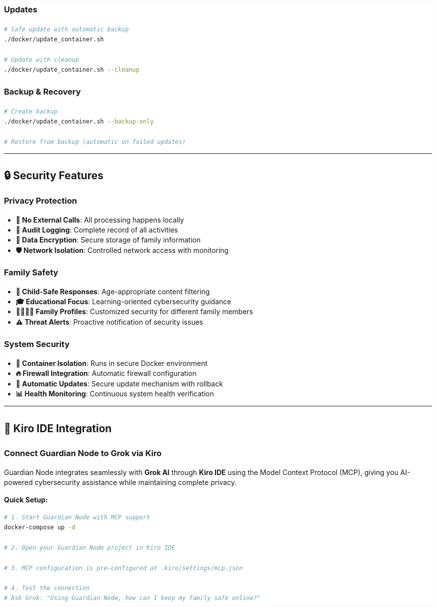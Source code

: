 ### Updates
```bash
# Safe update with automatic backup
./docker/update_container.sh

# Update with cleanup
./docker/update_container.sh --cleanup
```

### Backup & Recovery
```bash
# Create backup
./docker/update_container.sh --backup-only

# Restore from backup (automatic on failed updates)
```

---

## 🔒 Security Features

### Privacy Protection
- **🚫 No External Calls**: All processing happens locally
- **📝 Audit Logging**: Complete record of all activities
- **🔐 Data Encryption**: Secure storage of family information
- **🛡️ Network Isolation**: Controlled network access with monitoring

### Family Safety
- **👶 Child-Safe Responses**: Age-appropriate content filtering
- **🎓 Educational Focus**: Learning-oriented cybersecurity guidance
- **👨‍👩‍👧‍👦 Family Profiles**: Customized security for different family members
- **⚠️ Threat Alerts**: Proactive notification of security issues

### System Security
- **🐳 Container Isolation**: Runs in secure Docker environment
- **🔥 Firewall Integration**: Automatic firewall configuration
- **🔄 Automatic Updates**: Secure update mechanism with rollback
- **📊 Health Monitoring**: Continuous system health verification

---

## 🤖 Kiro IDE Integration

### Connect Guardian Node to Grok via Kiro

Guardian Node integrates seamlessly with **Grok AI** through **Kiro IDE** using the Model Context Protocol (MCP), giving you AI-powered cybersecurity assistance while maintaining complete privacy.

**Quick Setup:**
```bash
# 1. Start Guardian Node with MCP support
docker-compose up -d

# 2. Open your Guardian Node project in Kiro IDE

# 3. MCP configuration is pre-configured at .kiro/settings/mcp.json

# 4. Test the connection
# Ask Grok: "Using Guardian Node, how can I keep my family safe online?"
```

